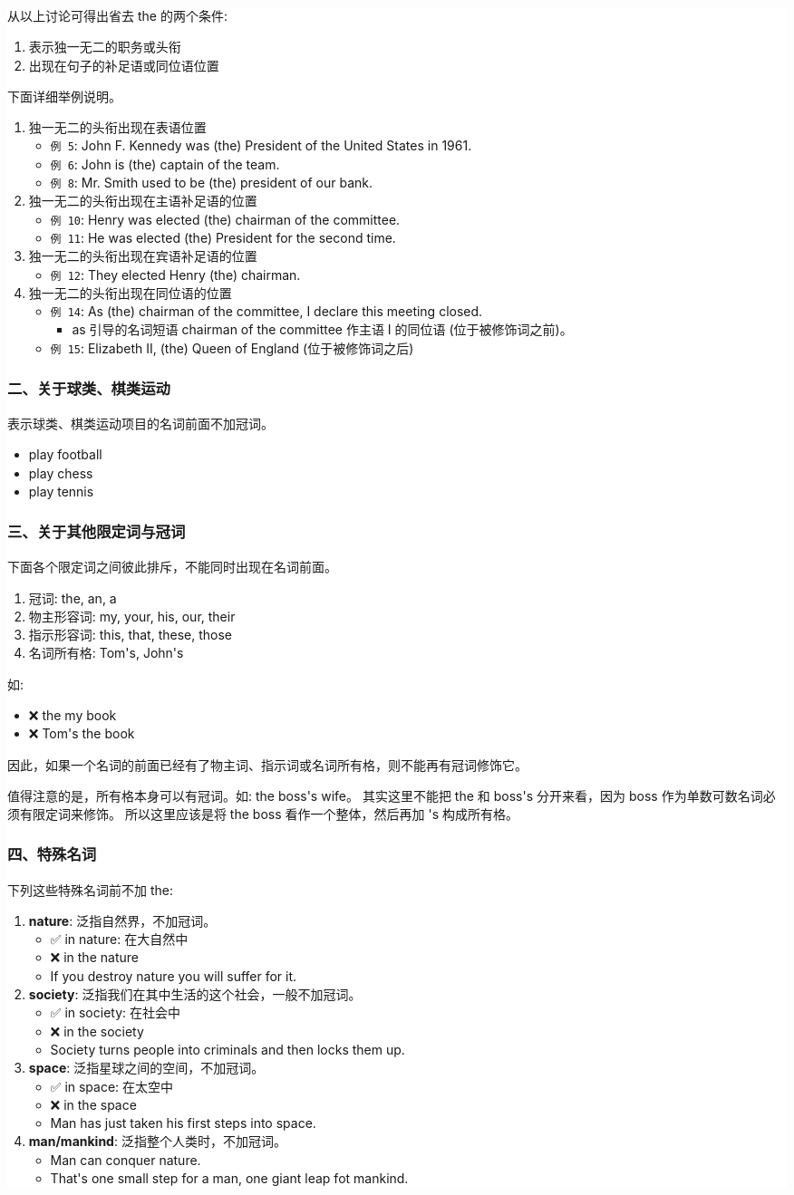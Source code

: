 从以上讨论可得出省去 the 的两个条件:

1. 表示独一无二的职务或头衔
2. 出现在句子的补足语或同位语位置

下面详细举例说明。

1. 独一无二的头衔出现在表语位置
   - `例 5`: John F. Kennedy was (the) President of the United States in 1961.
   - `例 6`: John is (the) captain of the team.
   - `例 8`: Mr. Smith used to be (the) president of our bank.
2. 独一无二的头衔出现在主语补足语的位置
   - `例 10`: Henry was elected (the) chairman of the committee.
   - `例 11`: He was elected (the) President for the second time.
3. 独一无二的头衔出现在宾语补足语的位置
   - `例 12`: They elected Henry (the) chairman.
4. 独一无二的头衔出现在同位语的位置
   - `例 14`: As (the) chairman of the committee, I declare this meeting closed.
     - as 引导的名词短语 chairman of the committee 作主语 I 的同位语
        (位于被修饰词之前)。
   - `例 15`: Elizabeth II, (the) Queen of England (位于被修饰词之后)

### 二、关于球类、棋类运动

表示球类、棋类运动项目的名词前面不加冠词。

- play football
- play chess
- play tennis

### 三、关于其他限定词与冠词

下面各个限定词之间彼此排斥，不能同时出现在名词前面。

1. 冠词: the, an, a
2. 物主形容词: my, your, his, our, their
3. 指示形容词: this, that, these, those
4. 名词所有格: Tom's, John's

如:

- ❌ the my book
- ❌ Tom's the book

因此，如果一个名词的前面已经有了物主词、指示词或名词所有格，则不能再有冠词修饰它。

值得注意的是，所有格本身可以有冠词。如: the boss's wife。
其实这里不能把 the 和 boss's 分开来看，因为 boss 作为单数可数名词必须有限定词来修饰。
所以这里应该是将 the boss 看作一个整体，然后再加 's 构成所有格。

### 四、特殊名词

下列这些特殊名词前不加 the:

1. **nature**: 泛指自然界，不加冠词。
   - ✅ in nature: 在大自然中
   - ❌ in the nature
   - If you destroy nature you will suffer for it.
2. **society**: 泛指我们在其中生活的这个社会，一般不加冠词。
   - ✅ in society: 在社会中
   - ❌ in the society
   - Society turns people into criminals and then locks them up.
3. **space**: 泛指星球之间的空间，不加冠词。
   - ✅ in space: 在太空中
   - ❌ in the space
   - Man has just taken his first steps into space.
4. **man/mankind**: 泛指整个人类时，不加冠词。
   - Man can conquer nature.
   - That's one small step for a man, one giant leap fot mankind.